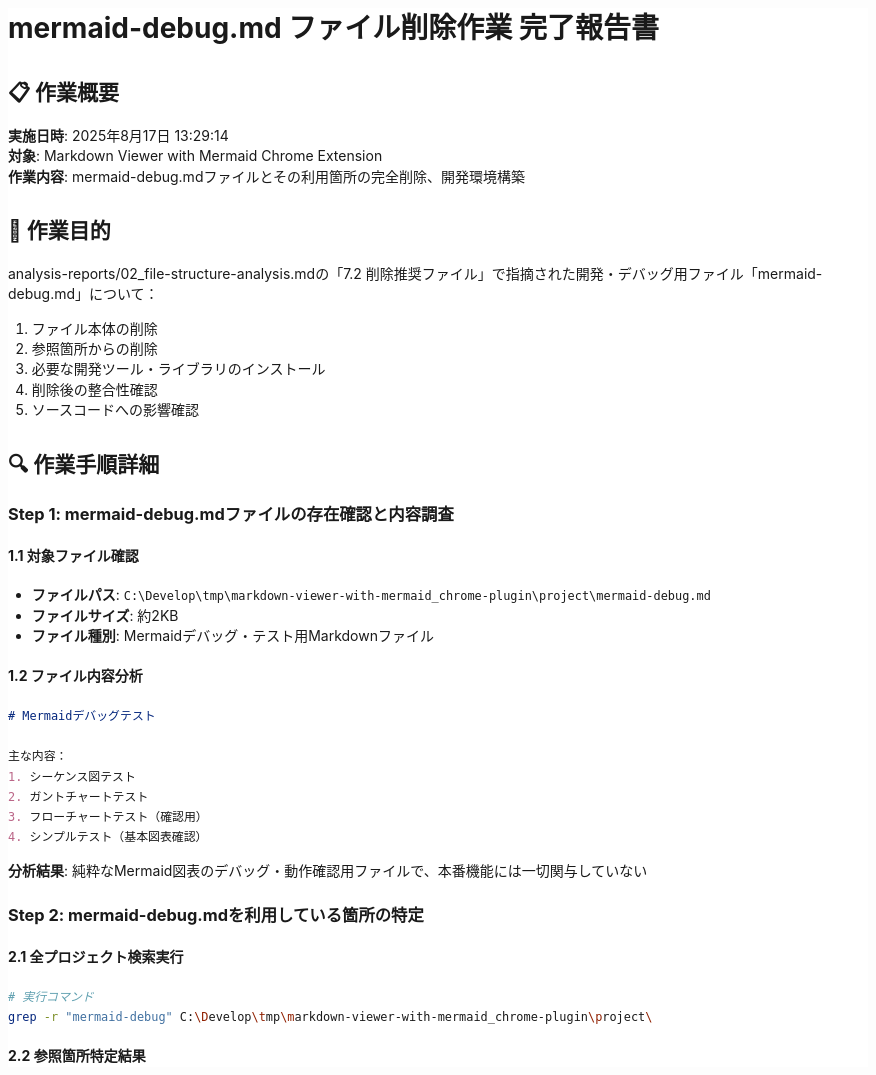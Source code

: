 # mermaid-debug.md ファイル削除作業 完了報告書

## 📋 作業概要

**実施日時**: 2025年8月17日 13:29:14  
**対象**: Markdown Viewer with Mermaid Chrome Extension  
**作業内容**: mermaid-debug.mdファイルとその利用箇所の完全削除、開発環境構築

## 🎯 作業目的

analysis-reports/02_file-structure-analysis.mdの「7.2 削除推奨ファイル」で指摘された開発・デバッグ用ファイル「mermaid-debug.md」について：
1. ファイル本体の削除
2. 参照箇所からの削除
3. 必要な開発ツール・ライブラリのインストール
4. 削除後の整合性確認
5. ソースコードへの影響確認

## 🔍 作業手順詳細

### Step 1: mermaid-debug.mdファイルの存在確認と内容調査

#### 1.1 対象ファイル確認
- **ファイルパス**: `C:\Develop\tmp\markdown-viewer-with-mermaid_chrome-plugin\project\mermaid-debug.md`
- **ファイルサイズ**: 約2KB
- **ファイル種別**: Mermaidデバッグ・テスト用Markdownファイル

#### 1.2 ファイル内容分析
```markdown
# Mermaidデバッグテスト

主な内容：
1. シーケンス図テスト
2. ガントチャートテスト  
3. フローチャートテスト（確認用）
4. シンプルテスト（基本図表確認）
```

**分析結果**: 純粋なMermaid図表のデバッグ・動作確認用ファイルで、本番機能には一切関与していない

### Step 2: mermaid-debug.mdを利用している箇所の特定

#### 2.1 全プロジェクト検索実行
```bash
# 実行コマンド
grep -r "mermaid-debug" C:\Develop\tmp\markdown-viewer-with-mermaid_chrome-plugin\project\
```

#### 2.2 参照箇所特定結果
